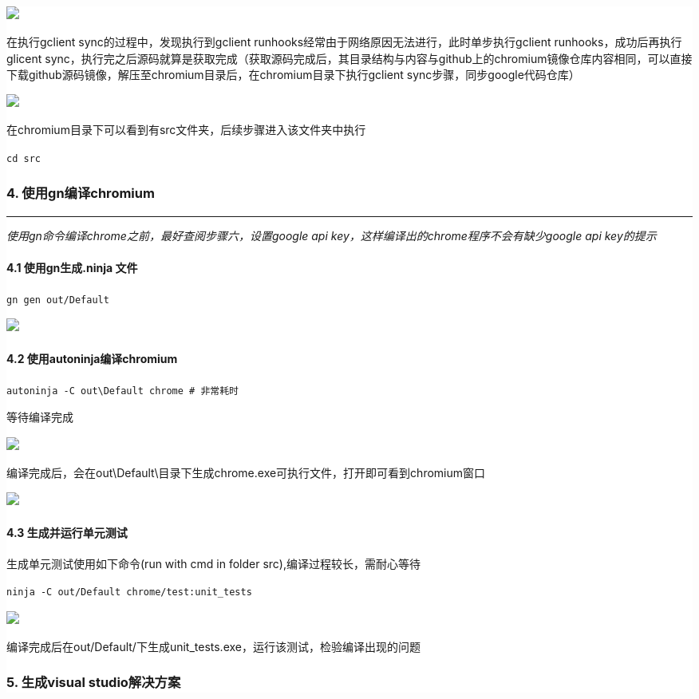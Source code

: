 ![](D:\dev_envir\docs\notes\compile\chromium\assets\fetch_chromium.png)

在执行gclient sync的过程中，发现执行到gclient runhooks经常由于网络原因无法进行，此时单步执行gclient runhooks，成功后再执行glicent sync，执行完之后源码就算是获取完成（获取源码完成后，其目录结构与内容与github上的chromium镜像仓库内容相同，可以直接下载github源码镜像，解压至chromium目录后，在chromium目录下执行gclient sync步骤，同步google代码仓库）

![](D:\dev_envir\docs\notes\compile\chromium\assets\Snipaste_2019-02-26_22-25-09.png)

在chromium目录下可以看到有src文件夹，后续步骤进入该文件夹中执行

```shell
cd src
```



### 4. 使用gn编译chromium

---

*使用gn命令编译chrome之前，最好查阅步骤六，设置google api key，这样编译出的chrome程序不会有缺少google api key的提示*

#### 4.1 使用gn生成.ninja 文件

```shell
gn gen out/Default
```

![](D:\dev_envir\docs\notes\compile\chromium\assets\Snipaste_2019-02-26_22-37-50.png)

#### 4.2 使用autoninja编译chromium

```shell
autoninja -C out\Default chrome # 非常耗时
```

等待编译完成

![](D:\dev_envir\docs\notes\compile\chromium\assets\Snipaste_2019-02-26_22-57-54.png)

编译完成后，会在out\Default\目录下生成chrome.exe可执行文件，打开即可看到chromium窗口

![](D:\dev_envir\docs\notes\compile\chromium\assets\Snipaste_2019-02-28_18-12-51.png)

#### 4.3 生成并运行单元测试

生成单元测试使用如下命令(run with cmd in folder src),编译过程较长，需耐心等待

```shell
ninja -C out/Default chrome/test:unit_tests
```

![](D:\dev_envir\docs\notes\compile\chromium\assets\Snipaste_2019-02-28_18-21-27.png)

编译完成后在out/Default/下生成unit_tests.exe，运行该测试，检验编译出现的问题

### 5. 生成visual studio解决方案
